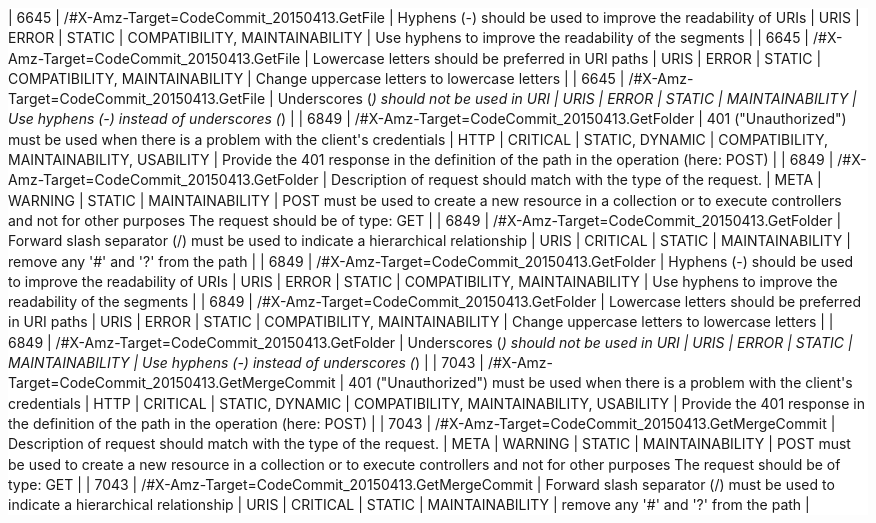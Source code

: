 | 6645     | /#X-Amz-Target=CodeCommit_20150413.GetFile                                               | Hyphens (-) should be used to improve the readability of URIs                           | URIS     | ERROR    | STATIC          | COMPATIBILITY, MAINTAINABILITY            | Use hyphens to improve the readability of the segments                                                                                                                                 |
| 6645     | /#X-Amz-Target=CodeCommit_20150413.GetFile                                               | Lowercase letters should be preferred in URI paths                                      | URIS     | ERROR    | STATIC          | COMPATIBILITY, MAINTAINABILITY            | Change uppercase letters to lowercase letters                                                                                                                                          |
| 6645     | /#X-Amz-Target=CodeCommit_20150413.GetFile                                               | Underscores (_) should not be used in URI                                               | URIS     | ERROR    | STATIC          | MAINTAINABILITY                           | Use hyphens (-) instead of underscores (_)                                                                                                                                             |
| 6849     | /#X-Amz-Target=CodeCommit_20150413.GetFolder                                             | 401 ("Unauthorized") must be used when there is a problem with the client's credentials | HTTP     | CRITICAL | STATIC, DYNAMIC | COMPATIBILITY, MAINTAINABILITY, USABILITY | Provide the 401 response in the definition of the path in the operation (here: POST)                                                                                                   |
| 6849     | /#X-Amz-Target=CodeCommit_20150413.GetFolder                                             | Description of request should match with the type of the request.                       | META     | WARNING  | STATIC          | MAINTAINABILITY                           | POST must be used to create a new resource in a collection or to execute controllers and not for other purposes The request should be of type: GET                                     |
| 6849     | /#X-Amz-Target=CodeCommit_20150413.GetFolder                                             | Forward slash separator (/) must be used to indicate a hierarchical relationship        | URIS     | CRITICAL | STATIC          | MAINTAINABILITY                           | remove any '#' and '?' from the path                                                                                                                                                   |
| 6849     | /#X-Amz-Target=CodeCommit_20150413.GetFolder                                             | Hyphens (-) should be used to improve the readability of URIs                           | URIS     | ERROR    | STATIC          | COMPATIBILITY, MAINTAINABILITY            | Use hyphens to improve the readability of the segments                                                                                                                                 |
| 6849     | /#X-Amz-Target=CodeCommit_20150413.GetFolder                                             | Lowercase letters should be preferred in URI paths                                      | URIS     | ERROR    | STATIC          | COMPATIBILITY, MAINTAINABILITY            | Change uppercase letters to lowercase letters                                                                                                                                          |
| 6849     | /#X-Amz-Target=CodeCommit_20150413.GetFolder                                             | Underscores (_) should not be used in URI                                               | URIS     | ERROR    | STATIC          | MAINTAINABILITY                           | Use hyphens (-) instead of underscores (_)                                                                                                                                             |
| 7043     | /#X-Amz-Target=CodeCommit_20150413.GetMergeCommit                                        | 401 ("Unauthorized") must be used when there is a problem with the client's credentials | HTTP     | CRITICAL | STATIC, DYNAMIC | COMPATIBILITY, MAINTAINABILITY, USABILITY | Provide the 401 response in the definition of the path in the operation (here: POST)                                                                                                   |
| 7043     | /#X-Amz-Target=CodeCommit_20150413.GetMergeCommit                                        | Description of request should match with the type of the request.                       | META     | WARNING  | STATIC          | MAINTAINABILITY                           | POST must be used to create a new resource in a collection or to execute controllers and not for other purposes The request should be of type: GET                                     |
| 7043     | /#X-Amz-Target=CodeCommit_20150413.GetMergeCommit                                        | Forward slash separator (/) must be used to indicate a hierarchical relationship        | URIS     | CRITICAL | STATIC          | MAINTAINABILITY                           | remove any '#' and '?' from the path                                                                                                                                                   |